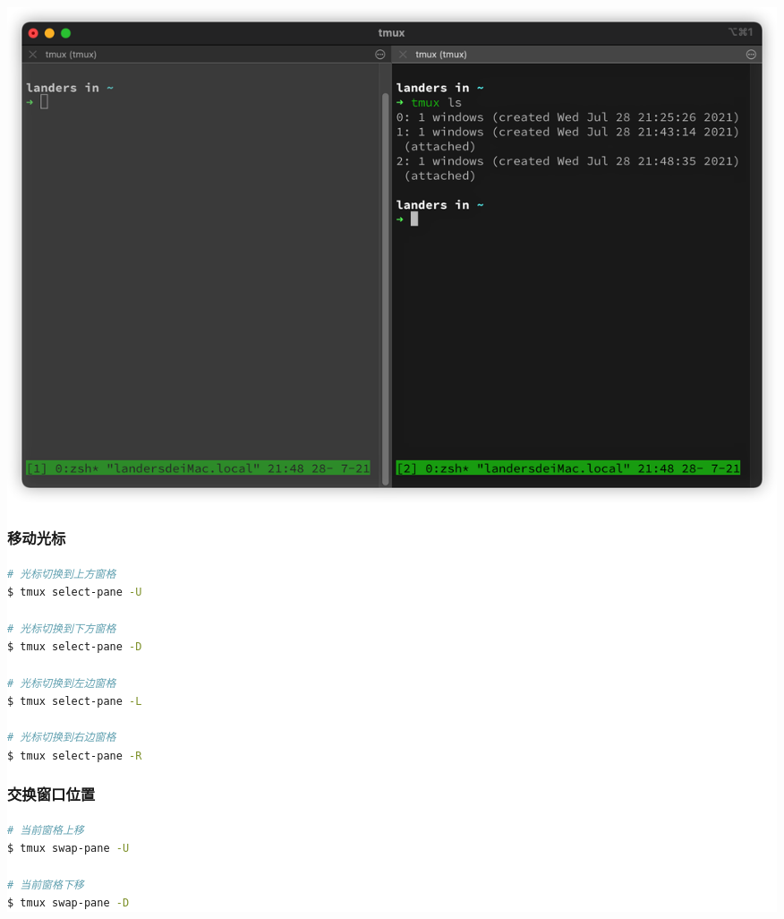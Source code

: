 ![](/images/tmux-use6.png)

### 移动光标

```bash
# 光标切换到上方窗格
$ tmux select-pane -U

# 光标切换到下方窗格
$ tmux select-pane -D

# 光标切换到左边窗格
$ tmux select-pane -L

# 光标切换到右边窗格
$ tmux select-pane -R
```

### 交换窗口位置

```bash
# 当前窗格上移
$ tmux swap-pane -U

# 当前窗格下移
$ tmux swap-pane -D
```
